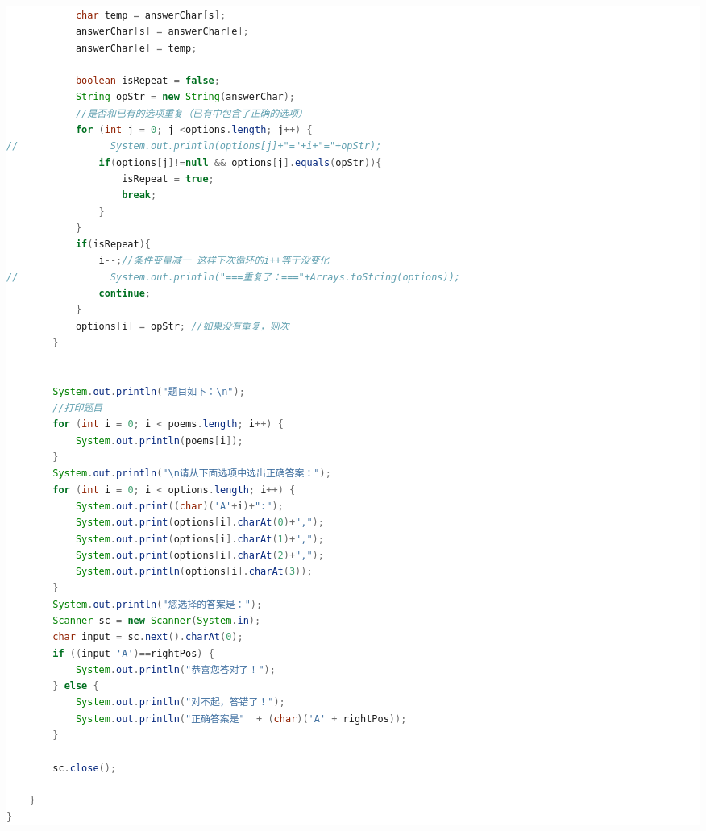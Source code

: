```java
            char temp = answerChar[s];
            answerChar[s] = answerChar[e];
            answerChar[e] = temp;

            boolean isRepeat = false;
            String opStr = new String(answerChar);
            //是否和已有的选项重复（已有中包含了正确的选项）
            for (int j = 0; j <options.length; j++) {
//                System.out.println(options[j]+"="+i+"="+opStr);
                if(options[j]!=null && options[j].equals(opStr)){
                    isRepeat = true;
                    break;
                }
            }
            if(isRepeat){
                i--;//条件变量减一 这样下次循环的i++等于没变化
//                System.out.println("===重复了：==="+Arrays.toString(options));
                continue;
            }
            options[i] = opStr; //如果没有重复，则次     
        }


        System.out.println("题目如下：\n");
        //打印题目
        for (int i = 0; i < poems.length; i++) {
            System.out.println(poems[i]);
        }
        System.out.println("\n请从下面选项中选出正确答案：");
        for (int i = 0; i < options.length; i++) {
            System.out.print((char)('A'+i)+":");
            System.out.print(options[i].charAt(0)+",");
            System.out.print(options[i].charAt(1)+",");
            System.out.print(options[i].charAt(2)+",");
            System.out.println(options[i].charAt(3));
        }
        System.out.println("您选择的答案是：");
        Scanner sc = new Scanner(System.in);
        char input = sc.next().charAt(0);
        if ((input-'A')==rightPos) {
            System.out.println("恭喜您答对了！");
        } else {
            System.out.println("对不起，答错了！");
            System.out.println("正确答案是"  + (char)('A' + rightPos));
        }

        sc.close();

    }
}
```
